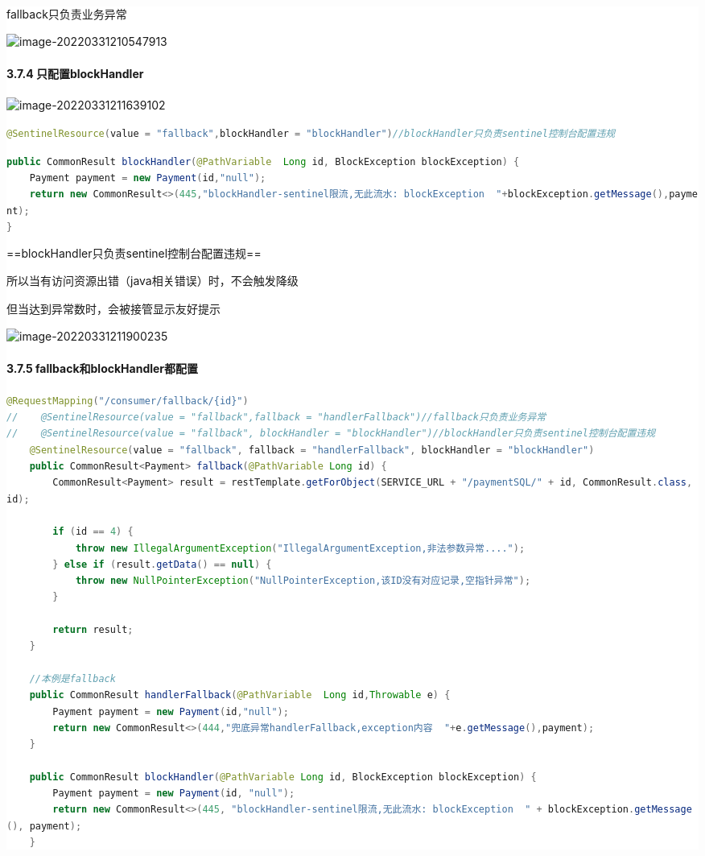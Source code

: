

fallback只负责业务异常

![image-20220331210547913](https://typora-1259403628.cos.ap-nanjing.myqcloud.com/image-20220331210547913.png)



#### 3.7.4 只配置blockHandler

![image-20220331211639102](https://typora-1259403628.cos.ap-nanjing.myqcloud.com/image-20220331211639102.png)



```java
@SentinelResource(value = "fallback",blockHandler = "blockHandler")//blockHandler只负责sentinel控制台配置违规
```

```java
public CommonResult blockHandler(@PathVariable  Long id, BlockException blockException) {
    Payment payment = new Payment(id,"null");
    return new CommonResult<>(445,"blockHandler-sentinel限流,无此流水: blockException  "+blockException.getMessage(),payment);
}
```

==blockHandler只负责sentinel控制台配置违规==

所以当有访问资源出错（java相关错误）时，不会触发降级

但当达到异常数时，会被接管显示友好提示

![image-20220331211900235](https://typora-1259403628.cos.ap-nanjing.myqcloud.com/image-20220331211900235.png)

#### 3.7.5 fallback和blockHandler都配置

```java
@RequestMapping("/consumer/fallback/{id}")
//    @SentinelResource(value = "fallback",fallback = "handlerFallback")//fallback只负责业务异常
//    @SentinelResource(value = "fallback", blockHandler = "blockHandler")//blockHandler只负责sentinel控制台配置违规
    @SentinelResource(value = "fallback", fallback = "handlerFallback", blockHandler = "blockHandler")
    public CommonResult<Payment> fallback(@PathVariable Long id) {
        CommonResult<Payment> result = restTemplate.getForObject(SERVICE_URL + "/paymentSQL/" + id, CommonResult.class, id);

        if (id == 4) {
            throw new IllegalArgumentException("IllegalArgumentException,非法参数异常....");
        } else if (result.getData() == null) {
            throw new NullPointerException("NullPointerException,该ID没有对应记录,空指针异常");
        }

        return result;
    }

    //本例是fallback
    public CommonResult handlerFallback(@PathVariable  Long id,Throwable e) {
        Payment payment = new Payment(id,"null");
        return new CommonResult<>(444,"兜底异常handlerFallback,exception内容  "+e.getMessage(),payment);
    }

    public CommonResult blockHandler(@PathVariable Long id, BlockException blockException) {
        Payment payment = new Payment(id, "null");
        return new CommonResult<>(445, "blockHandler-sentinel限流,无此流水: blockException  " + blockException.getMessage(), payment);
    }
```
